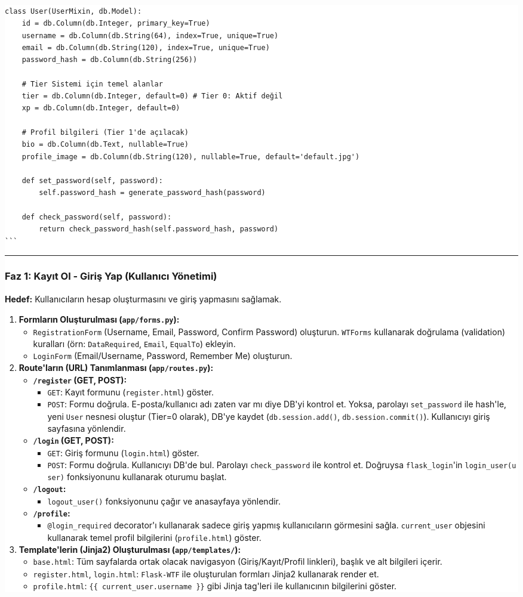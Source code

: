     class User(UserMixin, db.Model):
        id = db.Column(db.Integer, primary_key=True)
        username = db.Column(db.String(64), index=True, unique=True)
        email = db.Column(db.String(120), index=True, unique=True)
        password_hash = db.Column(db.String(256))
        
        # Tier Sistemi için temel alanlar
        tier = db.Column(db.Integer, default=0) # Tier 0: Aktif değil
        xp = db.Column(db.Integer, default=0)
        
        # Profil bilgileri (Tier 1'de açılacak)
        bio = db.Column(db.Text, nullable=True)
        profile_image = db.Column(db.String(120), nullable=True, default='default.jpg')

        def set_password(self, password):
            self.password_hash = generate_password_hash(password)

        def check_password(self, password):
            return check_password_hash(self.password_hash, password)
    ```

-----

### Faz 1: Kayıt Ol - Giriş Yap (Kullanıcı Yönetimi)

**Hedef:** Kullanıcıların hesap oluşturmasını ve giriş yapmasını sağlamak.

1.  **Formların Oluşturulması (`app/forms.py`):**
      * `RegistrationForm` (Username, Email, Password, Confirm Password) oluşturun. `WTForms` kullanarak doğrulama (validation) kuralları (örn: `DataRequired`, `Email`, `EqualTo`) ekleyin.
      * `LoginForm` (Email/Username, Password, Remember Me) oluşturun.
2.  **Route'ların (URL) Tanımlanması (`app/routes.py`):**
      * **`/register` (GET, POST):**
          * `GET`: Kayıt formunu (`register.html`) göster.
          * `POST`: Formu doğrula. E-posta/kullanıcı adı zaten var mı diye DB'yi kontrol et. Yoksa, parolayı `set_password` ile hash'le, yeni `User` nesnesi oluştur (Tier=0 olarak), DB'ye kaydet (`db.session.add()`, `db.session.commit()`). Kullanıcıyı giriş sayfasına yönlendir.
      * **`/login` (GET, POST):**
          * `GET`: Giriş formunu (`login.html`) göster.
          * `POST`: Formu doğrula. Kullanıcıyı DB'de bul. Parolayı `check_password` ile kontrol et. Doğruysa `flask_login`'in `login_user(user)` fonksiyonunu kullanarak oturumu başlat.
      * **`/logout`:**
          * `logout_user()` fonksiyonunu çağır ve anasayfaya yönlendir.
      * **`/profile`:**
          * `@login_required` decorator'ı kullanarak sadece giriş yapmış kullanıcıların görmesini sağla. `current_user` objesini kullanarak temel profil bilgilerini (`profile.html`) göster.
3.  **Template'lerin (Jinja2) Oluşturulması (`app/templates/`):**
      * `base.html`: Tüm sayfalarda ortak olacak navigasyon (Giriş/Kayıt/Profil linkleri), başlık ve alt bilgileri içerir.
      * `register.html`, `login.html`: `Flask-WTF` ile oluşturulan formları Jinja2 kullanarak render et.
      * `profile.html`: `{{ current_user.username }}` gibi Jinja tag'leri ile kullanıcının bilgilerini göster.
